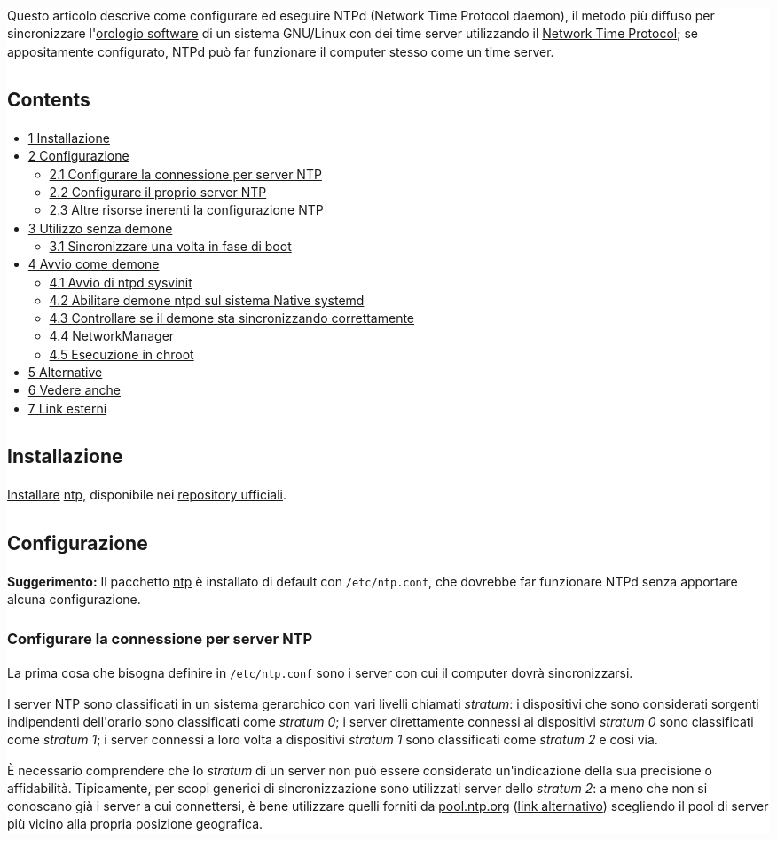 Questo articolo descrive come configurare ed eseguire NTPd (Network Time Protocol daemon), il metodo più diffuso per sincronizzare l'[orologio software](/index.php/Time "Time") di un sistema GNU/Linux con dei time server utilizzando il [Network Time Protocol](https://en.wikipedia.org/wiki/Network_Time_Protocol "wikipedia:Network Time Protocol"); se appositamente configurato, NTPd può far funzionare il computer stesso come un time server.

## Contents

*   [1 Installazione](#Installazione)
*   [2 Configurazione](#Configurazione)
    *   [2.1 Configurare la connessione per server NTP](#Configurare_la_connessione_per_server_NTP)
    *   [2.2 Configurare il proprio server NTP](#Configurare_il_proprio_server_NTP)
    *   [2.3 Altre risorse inerenti la configurazione NTP](#Altre_risorse_inerenti_la_configurazione_NTP)
*   [3 Utilizzo senza demone](#Utilizzo_senza_demone)
    *   [3.1 Sincronizzare una volta in fase di boot](#Sincronizzare_una_volta_in_fase_di_boot)
*   [4 Avvio come demone](#Avvio_come_demone)
    *   [4.1 Avvio di ntpd sysvinit](#Avvio_di_ntpd_sysvinit)
    *   [4.2 Abilitare demone ntpd sul sistema Native systemd](#Abilitare_demone_ntpd_sul_sistema_Native_systemd)
    *   [4.3 Controllare se il demone sta sincronizzando correttamente](#Controllare_se_il_demone_sta_sincronizzando_correttamente)
    *   [4.4 NetworkManager](#NetworkManager)
    *   [4.5 Esecuzione in chroot](#Esecuzione_in_chroot)
*   [5 Alternative](#Alternative)
*   [6 Vedere anche](#Vedere_anche)
*   [7 Link esterni](#Link_esterni)

## Installazione

[Installare](/index.php/Pacman_(Italiano) "Pacman (Italiano)") [ntp](https://www.archlinux.org/packages/?name=ntp), disponibile nei [repository ufficiali](/index.php/Official_repositories_(Italiano) "Official repositories (Italiano)").

## Configurazione

**Suggerimento:** Il pacchetto [ntp](https://www.archlinux.org/packages/?name=ntp) è installato di default con `/etc/ntp.conf`, che dovrebbe far funzionare NTPd senza apportare alcuna configurazione.

### Configurare la connessione per server NTP

La prima cosa che bisogna definire in `/etc/ntp.conf` sono i server con cui il computer dovrà sincronizzarsi.

I server NTP sono classificati in un sistema gerarchico con vari livelli chiamati *stratum*: i dispositivi che sono considerati sorgenti indipendenti dell'orario sono classificati come *stratum 0*; i server direttamente connessi ai dispositivi *stratum 0* sono classificati come *stratum 1*; i server connessi a loro volta a dispositivi *stratum 1* sono classificati come *stratum 2* e così via.

È necessario comprendere che lo *stratum* di un server non può essere considerato un'indicazione della sua precisione o affidabilità. Tipicamente, per scopi generici di sincronizzazione sono utilizzati server dello *stratum 2*: a meno che non si conoscano già i server a cui connettersi, è bene utilizzare quelli forniti da [pool.ntp.org](http://www.pool.ntp.org/) ([link alternativo](http://support.ntp.org/bin/view/Servers/NTPPoolServers)) scegliendo il pool di server più vicino alla propria posizione geografica.
